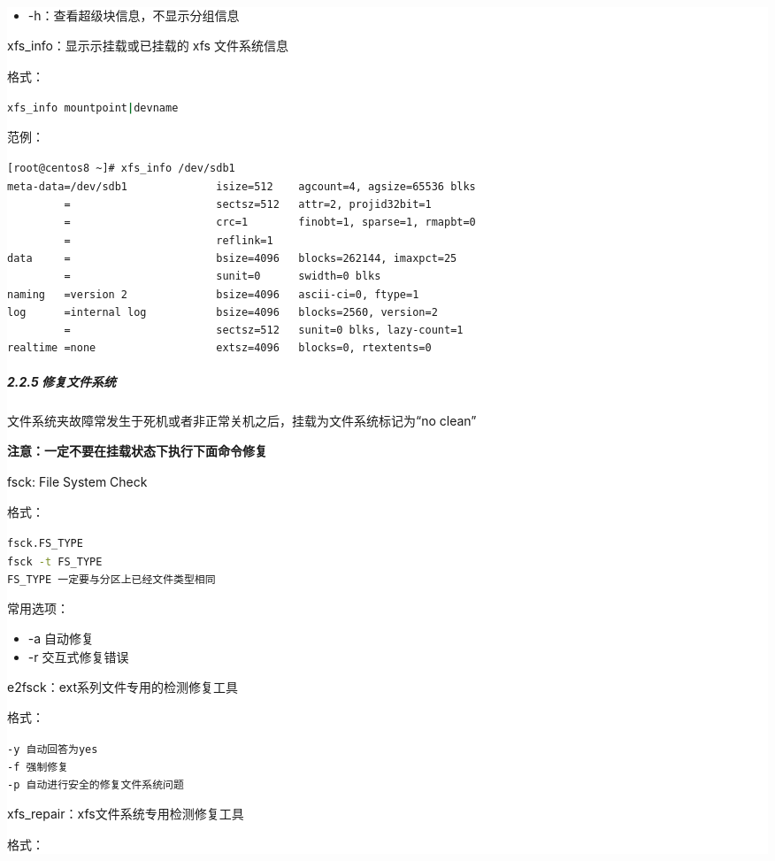 - -h：查看超级块信息，不显示分组信息

xfs_info：显示示挂载或已挂载的 xfs 文件系统信息

格式：

```bash
xfs_info mountpoint|devname
```

范例：

```bash
[root@centos8 ~]# xfs_info /dev/sdb1
meta-data=/dev/sdb1              isize=512    agcount=4, agsize=65536 blks
         =                       sectsz=512   attr=2, projid32bit=1
         =                       crc=1        finobt=1, sparse=1, rmapbt=0
         =                       reflink=1
data     =                       bsize=4096   blocks=262144, imaxpct=25
         =                       sunit=0      swidth=0 blks
naming   =version 2              bsize=4096   ascii-ci=0, ftype=1
log      =internal log           bsize=4096   blocks=2560, version=2
         =                       sectsz=512   sunit=0 blks, lazy-count=1
realtime =none                   extsz=4096   blocks=0, rtextents=0
```

##### 2.2.5 修复文件系统

文件系统夹故障常发生于死机或者非正常关机之后，挂载为文件系统标记为“no clean”

**注意：一定不要在挂载状态下执行下面命令修复**

fsck: File System Check

格式：

```bash
fsck.FS_TYPE
fsck -t FS_TYPE 
FS_TYPE 一定要与分区上已经文件类型相同
```

常用选项：

- -a 自动修复
- -r 交互式修复错误

e2fsck：ext系列文件专用的检测修复工具

格式：

```bash
-y 自动回答为yes
-f 强制修复
-p 自动进行安全的修复文件系统问题
```

xfs_repair：xfs文件系统专用检测修复工具

格式：
